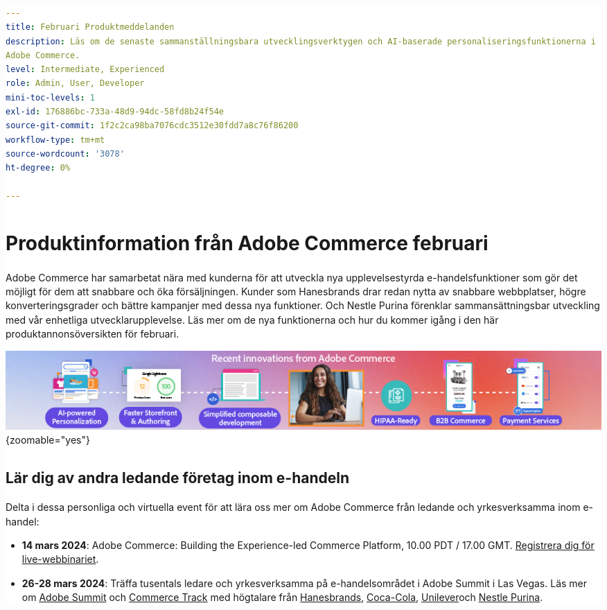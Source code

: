 ```yaml
---
title: Februari Produktmeddelanden
description: Läs om de senaste sammanställningsbara utvecklingsverktygen och AI-baserade personaliseringsfunktionerna i Adobe Commerce.
level: Intermediate, Experienced
role: Admin, User, Developer
mini-toc-levels: 1
exl-id: 176886bc-733a-48d9-94dc-58fd8b24f54e
source-git-commit: 1f2c2ca98ba7076cdc3512e30fdd7a8c76f86200
workflow-type: tm+mt
source-wordcount: '3078'
ht-degree: 0%

---
```


# Produktinformation från Adobe Commerce februari

Adobe Commerce har samarbetat nära med kunderna för att utveckla nya upplevelsestyrda e-handelsfunktioner som gör det möjligt för dem att snabbare och öka försäljningen. Kunder som Hanesbrands drar redan nytta av snabbare webbplatser, högre konverteringsgrader och bättre kampanjer med dessa nya funktioner. Och Nestle Purina förenklar sammansättningsbar utveckling med vår enhetliga utvecklarupplevelse. Läs mer om de nya funktionerna och hur du kommer igång i den här produktannonsöversikten för februari.

![Sammanfattningsbild för Adobe Commerce-utgåvan, februari 2024](../assets/release/summary.png){zoomable=&quot;yes&quot;}

## Lär dig av andra ledande företag inom e-handeln

Delta i dessa personliga och virtuella event för att lära oss mer om Adobe Commerce från ledande och yrkesverksamma inom e-handel:

- **14 mars 2024**: Adobe Commerce: Building the Experience-led Commerce Platform, 10.00 PDT / 17.00 GMT. [Registrera dig för live-webbinariet](https://engage.adobe.com/BdgxpComWBR-register.html).

- **26-28 mars 2024**: Träffa tusentals ledare och yrkesverksamma på e-handelsområdet i Adobe Summit i Las Vegas. Läs mer om [Adobe Summit](https://business.adobe.com/summit/adobe-summit.html) och [Commerce Track](https://reg.adobe.com/flow/adobe/as24/sessions/page/catalog?tab.allsessions=1643149273691001NFtR&amp;search.track=1601680652403006TXuG) med högtalare från [Hanesbrands](https://reg.adobe.com/flow/adobe/as24/sessions/page/catalog?tab.allsessions=1643149273691001NFtR&amp;search=S435), [Coca-Cola](https://reg.adobe.com/flow/adobe/as24/sessions/page/catalog?tab.allsessions=1643149273691001NFtR&amp;search=S434), [Unilever](https://reg.adobe.com/flow/adobe/as24/sessions/page/catalog?tab.allsessions=1643149273691001NFtR&amp;search=s430)och [Nestle Purina](https://reg.adobe.com/flow/adobe/as24/sessions/page/catalog?tab.allsessions=1643149273691001NFtR&amp;search=S437).
